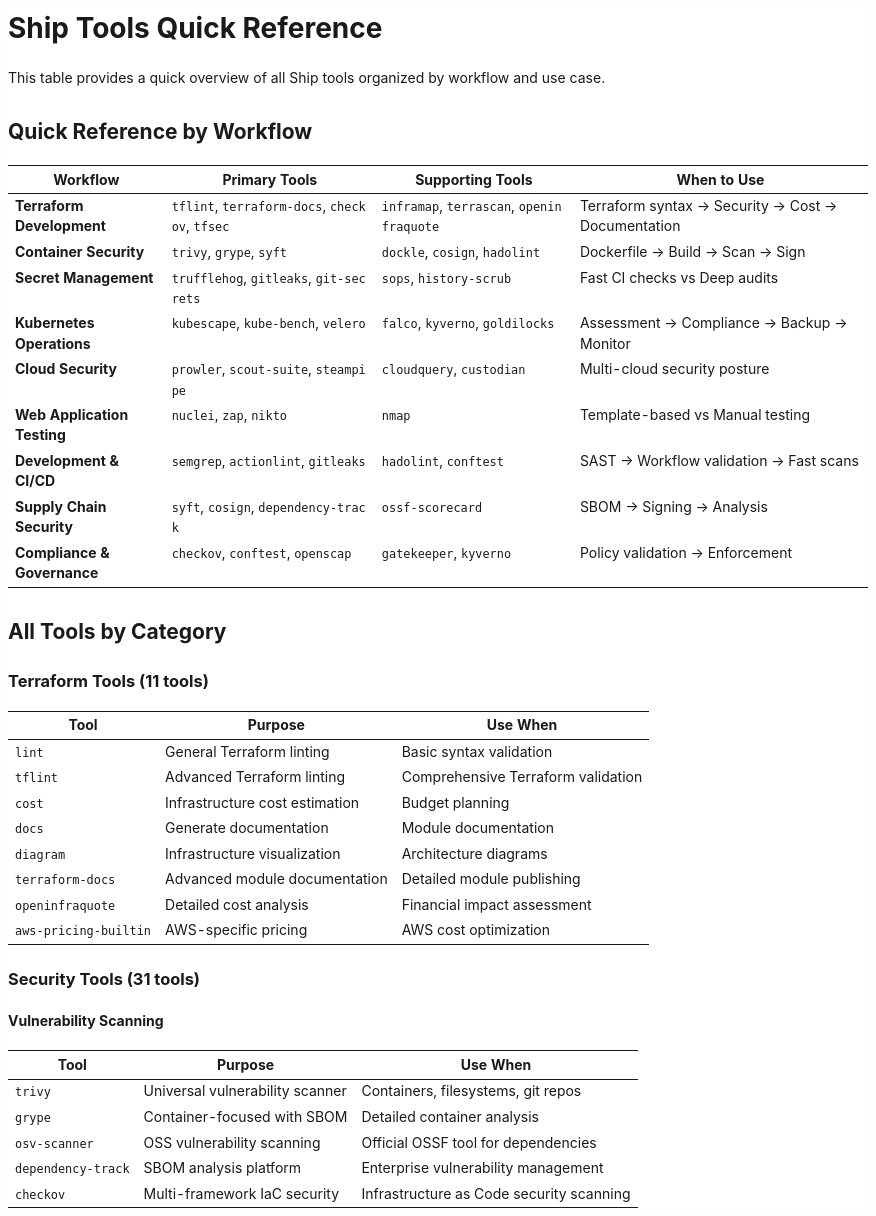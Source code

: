 # Ship Tools Quick Reference

This table provides a quick overview of all Ship tools organized by workflow and use case.

## Quick Reference by Workflow

| Workflow | Primary Tools | Supporting Tools | When to Use |
|----------|---------------|------------------|-------------|
| **Terraform Development** | `tflint`, `terraform-docs`, `checkov`, `tfsec` | `inframap`, `terrascan`, `openinfraquote` | Terraform syntax → Security → Cost → Documentation |
| **Container Security** | `trivy`, `grype`, `syft` | `dockle`, `cosign`, `hadolint` | Dockerfile → Build → Scan → Sign |
| **Secret Management** | `trufflehog`, `gitleaks`, `git-secrets` | `sops`, `history-scrub` | Fast CI checks vs Deep audits |
| **Kubernetes Operations** | `kubescape`, `kube-bench`, `velero` | `falco`, `kyverno`, `goldilocks` | Assessment → Compliance → Backup → Monitor |
| **Cloud Security** | `prowler`, `scout-suite`, `steampipe` | `cloudquery`, `custodian` | Multi-cloud security posture |
| **Web Application Testing** | `nuclei`, `zap`, `nikto` | `nmap` | Template-based vs Manual testing |
| **Development & CI/CD** | `semgrep`, `actionlint`, `gitleaks` | `hadolint`, `conftest` | SAST → Workflow validation → Fast scans |
| **Supply Chain Security** | `syft`, `cosign`, `dependency-track` | `ossf-scorecard` | SBOM → Signing → Analysis |
| **Compliance & Governance** | `checkov`, `conftest`, `openscap` | `gatekeeper`, `kyverno` | Policy validation → Enforcement |

## All Tools by Category

### Terraform Tools (11 tools)
| Tool | Purpose | Use When |
|------|---------|----------|
| `lint` | General Terraform linting | Basic syntax validation |
| `tflint` | Advanced Terraform linting | Comprehensive Terraform validation |
| `cost` | Infrastructure cost estimation | Budget planning |
| `docs` | Generate documentation | Module documentation |
| `diagram` | Infrastructure visualization | Architecture diagrams |
| `terraform-docs` | Advanced module documentation | Detailed module publishing |
| `openinfraquote` | Detailed cost analysis | Financial impact assessment |
| `aws-pricing-builtin` | AWS-specific pricing | AWS cost optimization |

### Security Tools (31 tools)

#### Vulnerability Scanning
| Tool | Purpose | Use When |
|------|---------|----------|
| `trivy` | Universal vulnerability scanner | Containers, filesystems, git repos |
| `grype` | Container-focused with SBOM | Detailed container analysis |
| `osv-scanner` | OSS vulnerability scanning | Official OSSF tool for dependencies |
| `dependency-track` | SBOM analysis platform | Enterprise vulnerability management |
| `checkov` | Multi-framework IaC security | Infrastructure as Code security scanning |
